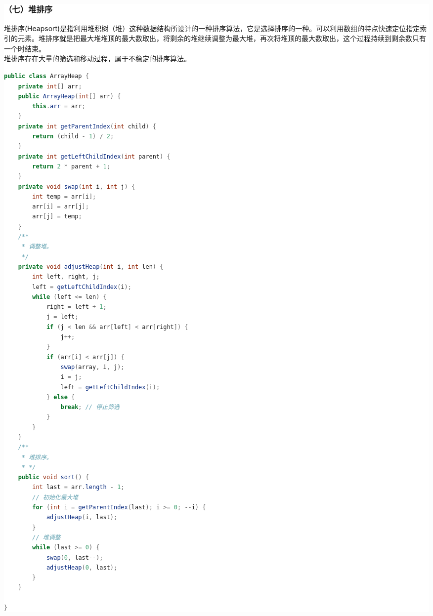 ### （七）堆排序    
堆排序(Heapsort)是指利用堆积树（堆）这种数据结构所设计的一种排序算法，它是选择排序的一种。可以利用数组的特点快速定位指定索引的元素。堆排序就是把最大堆堆顶的最大数取出，将剩余的堆继续调整为最大堆，再次将堆顶的最大数取出，这个过程持续到剩余数只有一个时结束。  
堆排序存在大量的筛选和移动过程，属于不稳定的排序算法。
```java
public class ArrayHeap {
    private int[] arr;
    public ArrayHeap(int[] arr) {
        this.arr = arr;
    }
    private int getParentIndex(int child) {
        return (child - 1) / 2;
    }
    private int getLeftChildIndex(int parent) {
        return 2 * parent + 1;
    }
    private void swap(int i, int j) {
        int temp = arr[i];
        arr[i] = arr[j];
        arr[j] = temp;
    }
    /**
     * 调整堆。
     */
    private void adjustHeap(int i, int len) {
        int left, right, j;
        left = getLeftChildIndex(i);
        while (left <= len) {
            right = left + 1;
            j = left;
            if (j < len && arr[left] < arr[right]) {
                j++;
            }
            if (arr[i] < arr[j]) {
                swap(array, i, j);
                i = j;
                left = getLeftChildIndex(i);
            } else {
                break; // 停止筛选
            }
        }
    }
    /**
     * 堆排序。
     * */
    public void sort() {
        int last = arr.length - 1;
        // 初始化最大堆
        for (int i = getParentIndex(last); i >= 0; --i) {
            adjustHeap(i, last);
        }
        // 堆调整
        while (last >= 0) {
            swap(0, last--);
            adjustHeap(0, last);
        }
    }

}
```
